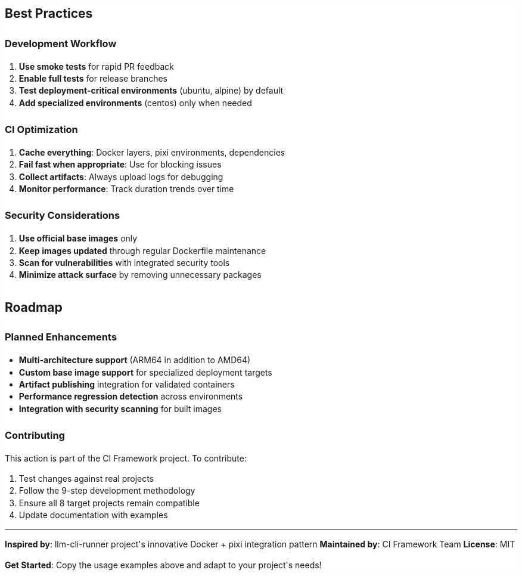 ## Best Practices

### Development Workflow
1. **Use smoke tests** for rapid PR feedback
2. **Enable full tests** for release branches
3. **Test deployment-critical environments** (ubuntu, alpine) by default
4. **Add specialized environments** (centos) only when needed

### CI Optimization
1. **Cache everything**: Docker layers, pixi environments, dependencies
2. **Fail fast when appropriate**: Use for blocking issues
3. **Collect artifacts**: Always upload logs for debugging
4. **Monitor performance**: Track duration trends over time

### Security Considerations
1. **Use official base images** only
2. **Keep images updated** through regular Dockerfile maintenance
3. **Scan for vulnerabilities** with integrated security tools
4. **Minimize attack surface** by removing unnecessary packages

## Roadmap

### Planned Enhancements
- **Multi-architecture support** (ARM64 in addition to AMD64)
- **Custom base image support** for specialized deployment targets
- **Artifact publishing** integration for validated containers
- **Performance regression detection** across environments
- **Integration with security scanning** for built images

### Contributing
This action is part of the CI Framework project. To contribute:
1. Test changes against real projects
2. Follow the 9-step development methodology
3. Ensure all 8 target projects remain compatible
4. Update documentation with examples

---

**Inspired by**: llm-cli-runner project's innovative Docker + pixi integration pattern
**Maintained by**: CI Framework Team
**License**: MIT

**Get Started**: Copy the usage examples above and adapt to your project's needs!